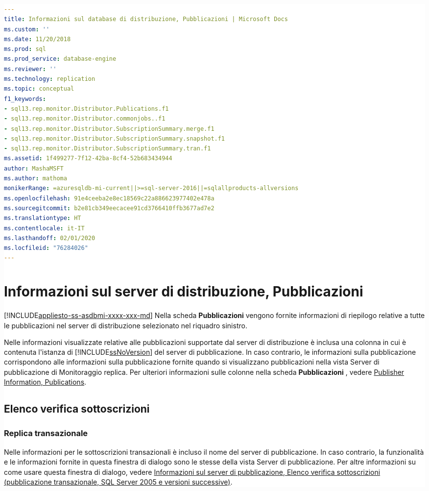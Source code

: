 ```yaml
---
title: Informazioni sul database di distribuzione, Pubblicazioni | Microsoft Docs
ms.custom: ''
ms.date: 11/20/2018
ms.prod: sql
ms.prod_service: database-engine
ms.reviewer: ''
ms.technology: replication
ms.topic: conceptual
f1_keywords:
- sql13.rep.monitor.Distributor.Publications.f1
- sql13.rep.monitor.Distributor.commonjobs..f1
- sql13.rep.monitor.Distributor.SubscriptionSummary.merge.f1
- sql13.rep.monitor.Distributor.SubscriptionSummary.snapshot.f1
- sql13.rep.monitor.Distributor.SubscriptionSummary.tran.f1
ms.assetid: 1f499277-7f12-42ba-8cf4-52b683434944
author: MashaMSFT
ms.author: mathoma
monikerRange: =azuresqldb-mi-current||>=sql-server-2016||=sqlallproducts-allversions
ms.openlocfilehash: 91e4ceeba2e8ec18569c22a886623977402e478a
ms.sourcegitcommit: b2e81cb349eecacee91cd3766410ffb3677ad7e2
ms.translationtype: HT
ms.contentlocale: it-IT
ms.lasthandoff: 02/01/2020
ms.locfileid: "76284026"
---
```

# <a name="distributor-information-publications"></a>Informazioni sul server di distribuzione, Pubblicazioni
[!INCLUDE[appliesto-ss-asdbmi-xxxx-xxx-md](../../includes/appliesto-ss-asdbmi-xxxx-xxx-md.md)]
  Nella scheda **Pubblicazioni** vengono fornite informazioni di riepilogo relative a tutte le pubblicazioni nel server di distribuzione selezionato nel riquadro sinistro.  
  
Nelle informazioni visualizzate relative alle pubblicazioni supportate dal server di distribuzione è inclusa una colonna in cui è contenuta l'istanza di [!INCLUDE[ssNoVersion](../../includes/ssnoversion-md.md)] del server di pubblicazione. In caso contrario, le informazioni sulla pubblicazione corrispondono alle informazioni sulla pubblicazione fornite quando si visualizzano pubblicazioni nella vista Server di pubblicazione di Monitoraggio replica. Per ulteriori informazioni sulle colonne nella scheda **Pubblicazioni** , vedere [Publisher Information, Publications](../../relational-databases/replication/publisher-information-publications.md).  

## <a name="subscription-watch-list"></a>Elenco verifica sottoscrizioni

### <a name="transactional-replication"></a>Replica transazionale
  Nelle informazioni per le sottoscrizioni transazionali è incluso il nome del server di pubblicazione. In caso contrario, la funzionalità e le informazioni fornite in questa finestra di dialogo sono le stesse della vista Server di pubblicazione. Per altre informazioni su come usare questa finestra di dialogo, vedere [Informazioni sul server di pubblicazione, Elenco verifica sottoscrizioni &#40;pubblicazione transazionale, SQL Server 2005 e versioni successive&#41;](../../relational-databases/replication/publisher-information-subscription-watch-list-transactional.md). 
